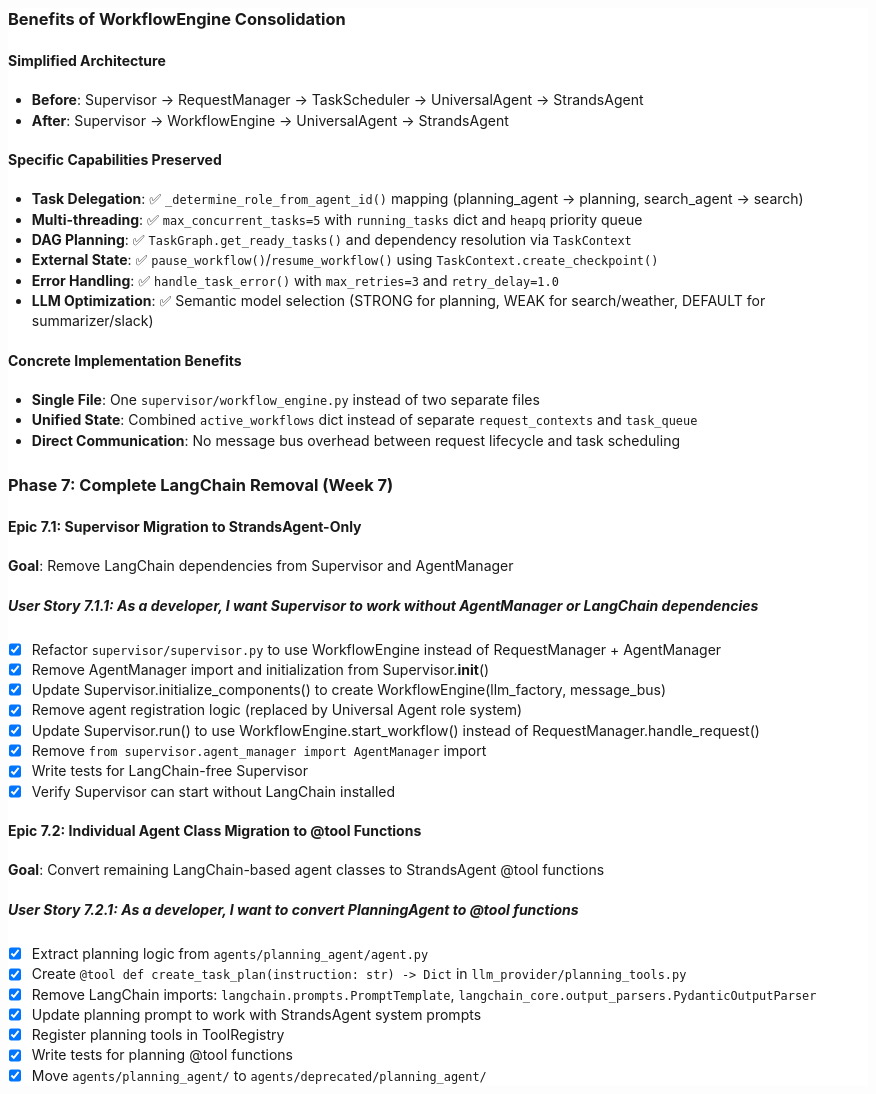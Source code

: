 ### **Benefits of WorkflowEngine Consolidation**

#### **Simplified Architecture**
- **Before**: Supervisor → RequestManager → TaskScheduler → UniversalAgent → StrandsAgent
- **After**: Supervisor → WorkflowEngine → UniversalAgent → StrandsAgent

#### **Specific Capabilities Preserved**
- **Task Delegation**: ✅ `_determine_role_from_agent_id()` mapping (planning_agent → planning, search_agent → search)
- **Multi-threading**: ✅ `max_concurrent_tasks=5` with `running_tasks` dict and `heapq` priority queue
- **DAG Planning**: ✅ `TaskGraph.get_ready_tasks()` and dependency resolution via `TaskContext`
- **External State**: ✅ `pause_workflow()`/`resume_workflow()` using `TaskContext.create_checkpoint()`
- **Error Handling**: ✅ `handle_task_error()` with `max_retries=3` and `retry_delay=1.0`
- **LLM Optimization**: ✅ Semantic model selection (STRONG for planning, WEAK for search/weather, DEFAULT for summarizer/slack)

#### **Concrete Implementation Benefits**
- **Single File**: One `supervisor/workflow_engine.py` instead of two separate files
- **Unified State**: Combined `active_workflows` dict instead of separate `request_contexts` and `task_queue`
- **Direct Communication**: No message bus overhead between request lifecycle and task scheduling

### **Phase 7: Complete LangChain Removal (Week 7)**

#### **Epic 7.1: Supervisor Migration to StrandsAgent-Only**
**Goal**: Remove LangChain dependencies from Supervisor and AgentManager

##### User Story 7.1.1: As a developer, I want Supervisor to work without AgentManager or LangChain dependencies
- [x] Refactor `supervisor/supervisor.py` to use WorkflowEngine instead of RequestManager + AgentManager
- [x] Remove AgentManager import and initialization from Supervisor.__init__()
- [x] Update Supervisor.initialize_components() to create WorkflowEngine(llm_factory, message_bus)
- [x] Remove agent registration logic (replaced by Universal Agent role system)
- [x] Update Supervisor.run() to use WorkflowEngine.start_workflow() instead of RequestManager.handle_request()
- [x] Remove `from supervisor.agent_manager import AgentManager` import
- [x] Write tests for LangChain-free Supervisor
- [x] Verify Supervisor can start without LangChain installed

#### **Epic 7.2: Individual Agent Class Migration to @tool Functions**
**Goal**: Convert remaining LangChain-based agent classes to StrandsAgent @tool functions

##### User Story 7.2.1: As a developer, I want to convert PlanningAgent to @tool functions
- [x] Extract planning logic from `agents/planning_agent/agent.py`
- [x] Create `@tool def create_task_plan(instruction: str) -> Dict` in `llm_provider/planning_tools.py`
- [x] Remove LangChain imports: `langchain.prompts.PromptTemplate`, `langchain_core.output_parsers.PydanticOutputParser`
- [x] Update planning prompt to work with StrandsAgent system prompts
- [x] Register planning tools in ToolRegistry
- [x] Write tests for planning @tool functions
- [x] Move `agents/planning_agent/` to `agents/deprecated/planning_agent/`
